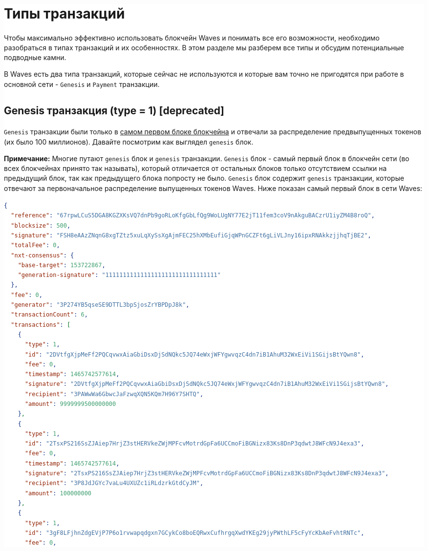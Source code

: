 # Типы транзакций

Чтобы максимально эффективно использовать блокчейн Waves и понимать все его возможности, необходимо разобраться в типах транзакций и их особенностях. В этом разделе мы разберем все типы и обсудим потенциальные подводные камни.

В Waves есть два типа транзакций, которые сейчас не используются и которые вам точно не пригодятся при работе в основной сети - `Genesis` и `Payment` транзакции.

## Genesis транзакция (type = 1) [deprecated]

`Genesis` транзакции были только в [самом первом блоке блокчейна](http://nodes.wavesplatform.com/blocks/at/1) и отвечали за распределение предвыпущенных токенов (их было 100 миллионов). Давайте посмотрим как выглядел `genesis` блок.

**Примечание:** Многие путают `genesis` блок и `genesis` транзакции. `Genesis` блок - самый первый блок в блокчейн сети (во всех блокчейнах принято так называть), который отличается от остальных блоков только отсутствием ссылки на предыдущий блок, так как предыдущего блока попросту не было. `Genesis` блок содержит `genesis` транзакции, которые отвечают за первоначальное распределение выпущенных токенов Waves. Ниже показан самый первый блок в сети Waves:

```json
{
  "reference": "67rpwLCuS5DGA8KGZXKsVQ7dnPb9goRLoKfgGbLfQg9WoLUgNY77E2jT11fem3coV9nAkguBACzrU1iyZM4B8roQ",
  "blocksize": 500,
  "signature": "FSH8eAAzZNqnG8xgTZtz5xuLqXySsXgAjmFEC25hXMbEufiGjqWPnGCZFt6gLiVLJny16ipxRNAkkzjjhqTjBE2",
  "totalFee": 0,
  "nxt-consensus": {
    "base-target": 153722867,
    "generation-signature": "11111111111111111111111111111111"
  },
  "fee": 0,
  "generator": "3P274YB5qseSE9DTTL3bpSjosZrYBPDpJ8k",
  "transactionCount": 6,
  "transactions": [
    {
      "type": 1,
      "id": "2DVtfgXjpMeFf2PQCqvwxAiaGbiDsxDjSdNQkc5JQ74eWxjWFYgwvqzC4dn7iB1AhuM32WxEiVi1SGijsBtYQwn8",
      "fee": 0,
      "timestamp": 1465742577614,
      "signature": "2DVtfgXjpMeFf2PQCqvwxAiaGbiDsxDjSdNQkc5JQ74eWxjWFYgwvqzC4dn7iB1AhuM32WxEiVi1SGijsBtYQwn8",
      "recipient": "3PAWwWa6GbwcJaFzwqXQN5KQm7H96Y7SHTQ",
      "amount": 9999999500000000
    },
    {
      "type": 1,
      "id": "2TsxPS216SsZJAiep7HrjZ3stHERVkeZWjMPFcvMotrdGpFa6UCCmoFiBGNizx83Ks8DnP3qdwtJ8WFcN9J4exa3",
      "fee": 0,
      "timestamp": 1465742577614,
      "signature": "2TsxPS216SsZJAiep7HrjZ3stHERVkeZWjMPFcvMotrdGpFa6UCCmoFiBGNizx83Ks8DnP3qdwtJ8WFcN9J4exa3",
      "recipient": "3P8JdJGYc7vaLu4UXUZc1iRLdzrkGtdCyJM",
      "amount": 100000000
    },
    {
      "type": 1,
      "id": "3gF8LFjhnZdgEVjP7P6o1rvwapqdgxn7GCykCo8boEQRwxCufhrgqXwdYKEg29jyPWthLF5cFyYcKbAeFvhtRNTc",
      "fee": 0,
```